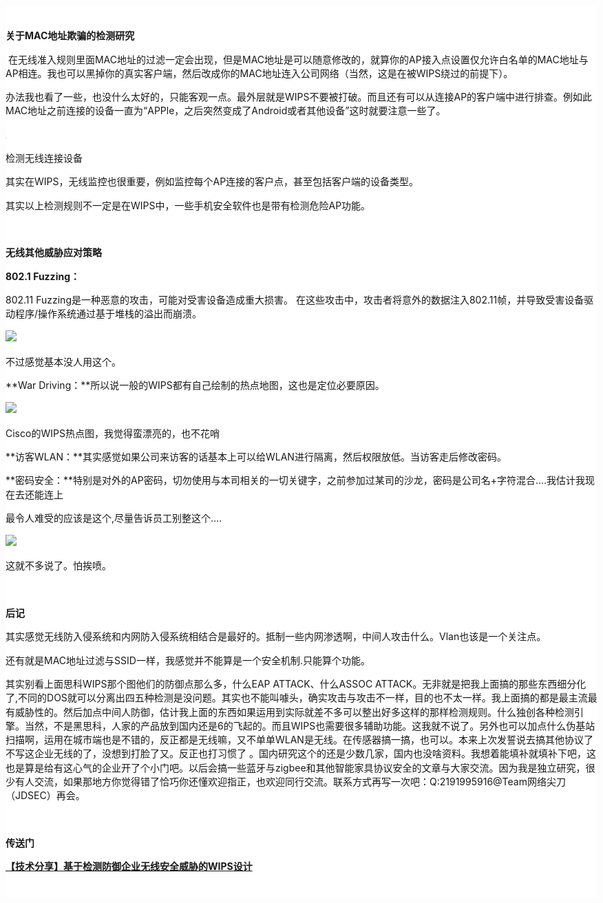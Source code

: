 **<br>**

**关于MAC地址欺骗的检测研究**

 在无线准入规则里面MAC地址的过滤一定会出现，但是MAC地址是可以随意修改的，就算你的AP接入点设置仅允许白名单的MAC地址与AP相连。我也可以黑掉你的真实客户端，然后改成你的MAC地址连入公司网络（当然，这是在被WIPS绕过的前提下）。

办法我也看了一些，也没什么太好的，只能客观一点。最外层就是WIPS不要被打破。而且还有可以从连接AP的客户端中进行排查。例如此MAC地址之前连接的设备一直为“APPle，之后突然变成了Android或者其他设备”这时就要注意一些了。

[![](data:image/png;base64,iVBORw0KGgoAAAANSUhEUgAAAAEAAAABCAYAAAAfFcSJAAAAAXNSR0IArs4c6QAAAARnQU1BAACxjwv8YQUAAAAJcEhZcwAADsQAAA7EAZUrDhsAAAANSURBVBhXYzh8+PB/AAffA0nNPuCLAAAAAElFTkSuQmCC)](https://p2.ssl.qhimg.com/t01ed077d29fc27a390.png)

检测无线连接设备

其实在WIPS，无线监控也很重要，例如监控每个AP连接的客户点，甚至包括客户端的设备类型。

其实以上检测规则不一定是在WIPS中，一些手机安全软件也是带有检测危险AP功能。

**<br>**

**无线其他威胁应对策略**

**802.1 Fuzzing：**

802.11 Fuzzing是一种恶意的攻击，可能对受害设备造成重大损害。 在这些攻击中，攻击者将意外的数据注入802.11帧，并导致受害设备驱动程序/操作系统通过基于堆栈的溢出而崩溃。

[![](https://p5.ssl.qhimg.com/t01967af26cd37a3cae.jpg)](https://p5.ssl.qhimg.com/t01967af26cd37a3cae.jpg)

不过感觉基本没人用这个。

**War Driving：**所以说一般的WIPS都有自己绘制的热点地图，这也是定位必要原因。

[![](https://p3.ssl.qhimg.com/t0125865d4566807178.png)](https://p3.ssl.qhimg.com/t0125865d4566807178.png)

Cisco的WIPS热点图，我觉得蛮漂亮的，也不花哨

**访客WLAN：**其实感觉如果公司来访客的话基本上可以给WLAN进行隔离，然后权限放低。当访客走后修改密码。

**密码安全：**特别是对外的AP密码，切勿使用与本司相关的一切关键字，之前参加过某司的沙龙，密码是公司名+字符混合….我估计我现在去还能连上

最令人难受的应该是这个,尽量告诉员工别整这个….

[![](https://p3.ssl.qhimg.com/t019ed6d600910c1aa7.jpg)](https://p3.ssl.qhimg.com/t019ed6d600910c1aa7.jpg)

这就不多说了。怕挨喷。

<br>

**后记**

其实感觉无线防入侵系统和内网防入侵系统相结合是最好的。抵制一些内网渗透啊，中间人攻击什么。Vlan也该是一个关注点。

还有就是MAC地址过滤与SSID一样，我感觉并不能算是一个安全机制.只能算个功能。

其实别看上面思科WIPS那个图他们的防御点那么多，什么EAP ATTACK、什么ASSOC ATTACK。无非就是把我上面搞的那些东西细分化了,不同的DOS就可以分离出四五种检测是没问题。其实也不能叫噱头，确实攻击与攻击不一样，目的也不太一样。我上面搞的都是最主流最有威胁性的。然后加点中间人防御，估计我上面的东西如果运用到实际就差不多可以整出好多这样的那样检测规则。什么独创各种检测引擎。当然，不是黑思科，人家的产品放到国内还是6的飞起的。而且WIPS也需要很多辅助功能。这我就不说了。另外也可以加点什么伪基站扫描啊，运用在城市端也是不错的，反正都是无线嘛，又不单单WLAN是无线。在传感器搞一搞，也可以。本来上次发誓说去搞其他协议了不写这企业无线的了，没想到打脸了又。反正也打习惯了 。国内研究这个的还是少数几家，国内也没啥资料。我想着能填补就填补下吧，这也是算是给有这心气的企业开了个小门吧。以后会搞一些蓝牙与zigbee和其他智能家具协议安全的文章与大家交流。因为我是独立研究，很少有人交流，如果那地方你觉得错了恰巧你还懂欢迎指正，也欢迎同行交流。联系方式再写一次吧：Q:2191995916@Team网络尖刀（JDSEC）再会。

<br>



**传送门**

**[【技术分享】基于检测防御企业无线安全威胁的WIPS设计](http://bobao.360.cn/learning/detail/3150.html)**

<br>
